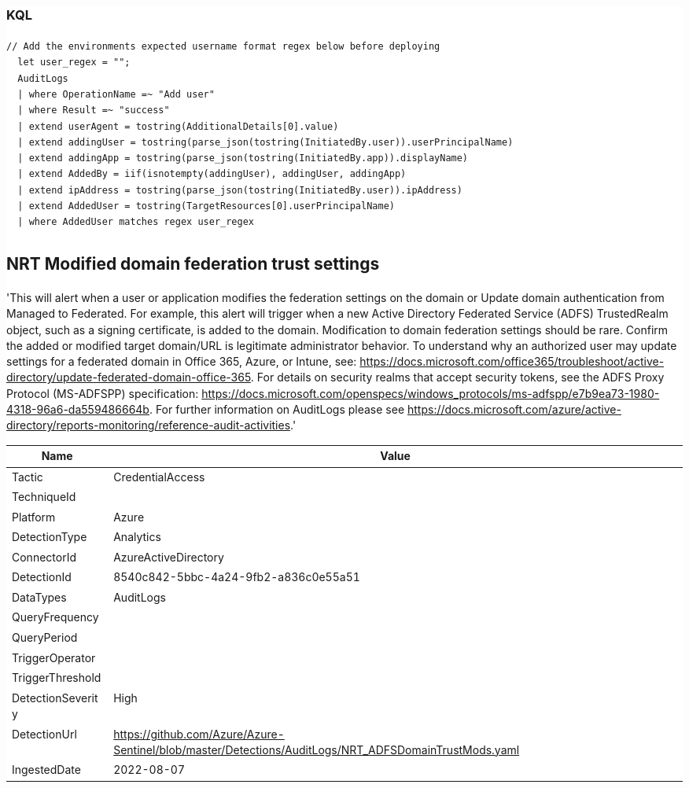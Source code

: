 ### KQL
```kql
// Add the environments expected username format regex below before deploying
  let user_regex = "";
  AuditLogs
  | where OperationName =~ "Add user"
  | where Result =~ "success"
  | extend userAgent = tostring(AdditionalDetails[0].value)
  | extend addingUser = tostring(parse_json(tostring(InitiatedBy.user)).userPrincipalName)
  | extend addingApp = tostring(parse_json(tostring(InitiatedBy.app)).displayName)
  | extend AddedBy = iif(isnotempty(addingUser), addingUser, addingApp)
  | extend ipAddress = tostring(parse_json(tostring(InitiatedBy.user)).ipAddress)
  | extend AddedUser = tostring(TargetResources[0].userPrincipalName)
  | where AddedUser matches regex user_regex

```

## NRT Modified domain federation trust settings

'This will alert when a user or application modifies the federation settings on the domain or Update domain authentication from Managed to Federated.
For example, this alert will trigger when a new Active Directory Federated Service (ADFS) TrustedRealm object, such as a signing certificate, is added to the domain.
Modification to domain federation settings should be rare. Confirm the added or modified target domain/URL is legitimate administrator behavior.
To understand why an authorized user may update settings for a federated domain in Office 365, Azure, or Intune, see: https://docs.microsoft.com/office365/troubleshoot/active-directory/update-federated-domain-office-365.
For details on security realms that accept security tokens, see the ADFS Proxy Protocol (MS-ADFSPP) specification: https://docs.microsoft.com/openspecs/windows_protocols/ms-adfspp/e7b9ea73-1980-4318-96a6-da559486664b.
For further information on AuditLogs please see https://docs.microsoft.com/azure/active-directory/reports-monitoring/reference-audit-activities.'

|Name | Value |
| --- | --- |
|Tactic | CredentialAccess|
|TechniqueId | |
|Platform | Azure|
|DetectionType | Analytics |
|ConnectorId | AzureActiveDirectory |
|DetectionId | 8540c842-5bbc-4a24-9fb2-a836c0e55a51 |
|DataTypes | AuditLogs |
|QueryFrequency |  |
|QueryPeriod |  |
|TriggerOperator |  |
|TriggerThreshold |  |
|DetectionSeverity | High |
|DetectionUrl | https://github.com/Azure/Azure-Sentinel/blob/master/Detections/AuditLogs/NRT_ADFSDomainTrustMods.yaml |
|IngestedDate | 2022-08-07 |
